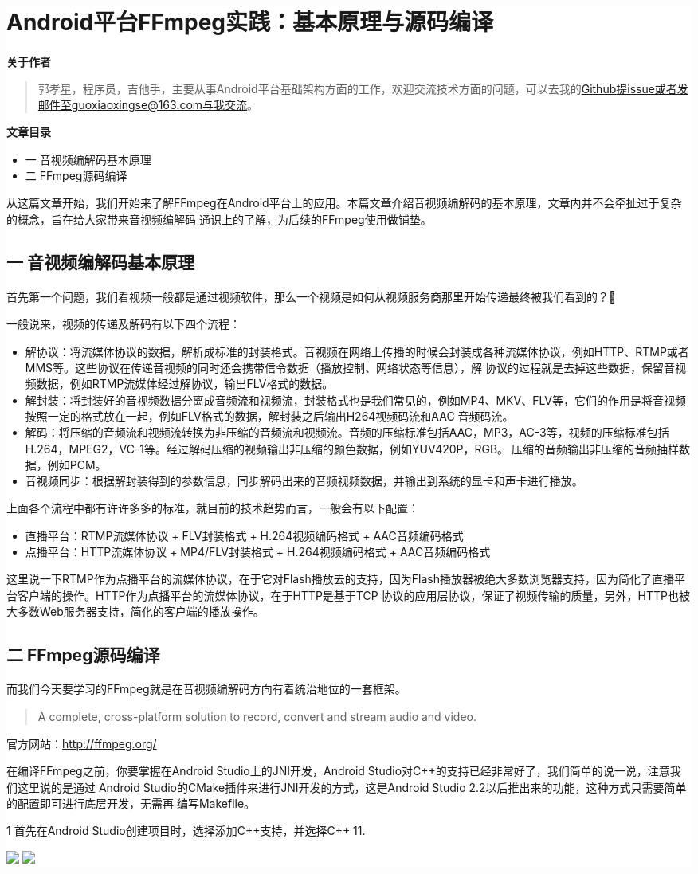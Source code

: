 # Android平台FFmpeg实践：基本原理与源码编译

**关于作者**

>郭孝星，程序员，吉他手，主要从事Android平台基础架构方面的工作，欢迎交流技术方面的问题，可以去我的[Github](https://github.com/guoxiaoxing)提issue或者发邮件至guoxiaoxingse@163.com与我交流。

**文章目录**

- 一 音视频编解码基本原理
- 二 FFmpeg源码编译

从这篇文章开始，我们开始来了解FFmpeg在Android平台上的应用。本篇文章介绍音视频编解码的基本原理，文章内并不会牵扯过于复杂的概念，旨在给大家带来音视频编解码
通识上的了解，为后续的FFmpeg使用做铺垫。

## 一 音视频编解码基本原理

首先第一个问题，我们看视频一般都是通过视频软件，那么一个视频是如何从视频服务商那里开始传递最终被我们看到的？🤔

一般说来，视频的传递及解码有以下四个流程：

- 解协议：将流媒体协议的数据，解析成标准的封装格式。音视频在网络上传播的时候会封装成各种流媒体协议，例如HTTP、RTMP或者MMS等。这些协议在传递音视频的同时还会携带信令数据（播放控制、网络状态等信息），解
协议的过程就是去掉这些数据，保留音视频数据，例如RTMP流媒体经过解协议，输出FLV格式的数据。
- 解封装：将封装好的音视频数据分离成音频流和视频流，封装格式也是我们常见的，例如MP4、MKV、FLV等，它们的作用是将音视频按照一定的格式放在一起，例如FLV格式的数据，解封装之后输出H264视频码流和AAC
音频码流。
- 解码：将压缩的音频流和视频流转换为非压缩的音频流和视频流。音频的压缩标准包括AAC，MP3，AC-3等，视频的压缩标准包括H.264，MPEG2，VC-1等。经过解码压缩的视频输出非压缩的颜色数据，例如YUV420P，RGB。
压缩的音频输出非压缩的音频抽样数据，例如PCM。
- 音视频同步：根据解封装得到的参数信息，同步解码出来的音频视频数据，并输出到系统的显卡和声卡进行播放。

上面各个流程中都有许许多多的标准，就目前的技术趋势而言，一般会有以下配置：

- 直播平台：RTMP流媒体协议 + FLV封装格式 + H.264视频编码格式 + AAC音频编码格式
- 点播平台：HTTP流媒体协议 + MP4/FLV封装格式 + H.264视频编码格式 + AAC音频编码格式

这里说一下RTMP作为点播平台的流媒体协议，在于它对Flash播放去的支持，因为Flash播放器被绝大多数浏览器支持，因为简化了直播平台客户端的操作。HTTP作为点播平台的流媒体协议，在于HTTP是基于TCP
协议的应用层协议，保证了视频传输的质量，另外，HTTP也被大多数Web服务器支持，简化的客户端的播放操作。

## 二 FFmpeg源码编译

而我们今天要学习的FFmpeg就是在音视频编解码方向有着统治地位的一套框架。

>A complete, cross-platform solution to record, convert and stream audio and video.

官方网站：http://ffmpeg.org/

在编译FFmpeg之前，你要掌握在Android Studio上的JNI开发，Android Studio对C++的支持已经非常好了，我们简单的说一说，注意我们这里说的是通过
Android Studio的CMake插件来进行JNI开发的方式，这是Android Studio 2.2以后推出来的功能，这种方式只需要简单的配置即可进行底层开发，无需再
编写Makefile。

1 首先在Android Studio创建项目时，选择添加C++支持，并选择C++ 11.

<img src="https://github.com/guoxiaoxing/phoenix/raw/master/art/ffmpeg/ffmpeg_build_01.png" width="500"/>
<img src="https://github.com/guoxiaoxing/phoenix/raw/master/art/ffmpeg/ffmpeg_build_02.png" width="500"/>
